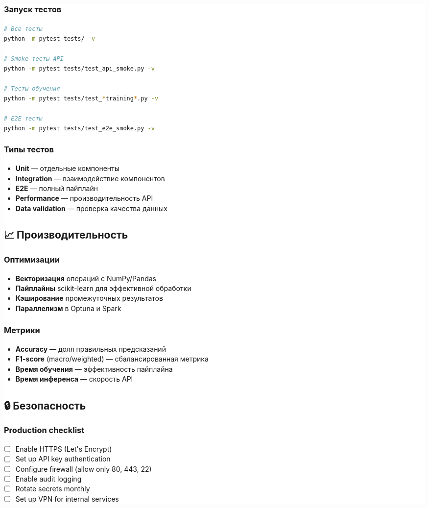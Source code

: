 ### Запуск тестов

```bash
# Все тесты
python -m pytest tests/ -v

# Smoke тесты API
python -m pytest tests/test_api_smoke.py -v

# Тесты обучения
python -m pytest tests/test_*training*.py -v

# E2E тесты
python -m pytest tests/test_e2e_smoke.py -v
```

### Типы тестов

- **Unit** — отдельные компоненты
- **Integration** — взаимодействие компонентов
- **E2E** — полный пайплайн
- **Performance** — производительность API
- **Data validation** — проверка качества данных

## 📈 Производительность

### Оптимизации

- **Векторизация** операций с NumPy/Pandas
- **Пайплайны** scikit-learn для эффективной обработки
- **Кэширование** промежуточных результатов
- **Параллелизм** в Optuna и Spark

### Метрики

- **Accuracy** — доля правильных предсказаний
- **F1-score** (macro/weighted) — сбалансированная метрика
- **Время обучения** — эффективность пайплайна
- **Время инференса** — скорость API

## 🔒 Безопасность

### Production checklist

- [ ] Enable HTTPS (Let's Encrypt)
- [ ] Set up API key authentication
- [ ] Configure firewall (allow only 80, 443, 22)
- [ ] Enable audit logging
- [ ] Rotate secrets monthly
- [ ] Set up VPN for internal services
